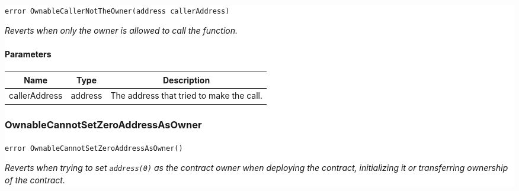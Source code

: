 ```solidity
error OwnableCallerNotTheOwner(address callerAddress)
```

_Reverts when only the owner is allowed to call the function._

#### Parameters

| Name          | Type    | Description                              |
| ------------- | ------- | ---------------------------------------- |
| callerAddress | address | The address that tried to make the call. |

### OwnableCannotSetZeroAddressAsOwner

```solidity
error OwnableCannotSetZeroAddressAsOwner()
```

_Reverts when trying to set `address(0)` as the contract owner when deploying the contract, initializing it or transferring ownership of the contract._
